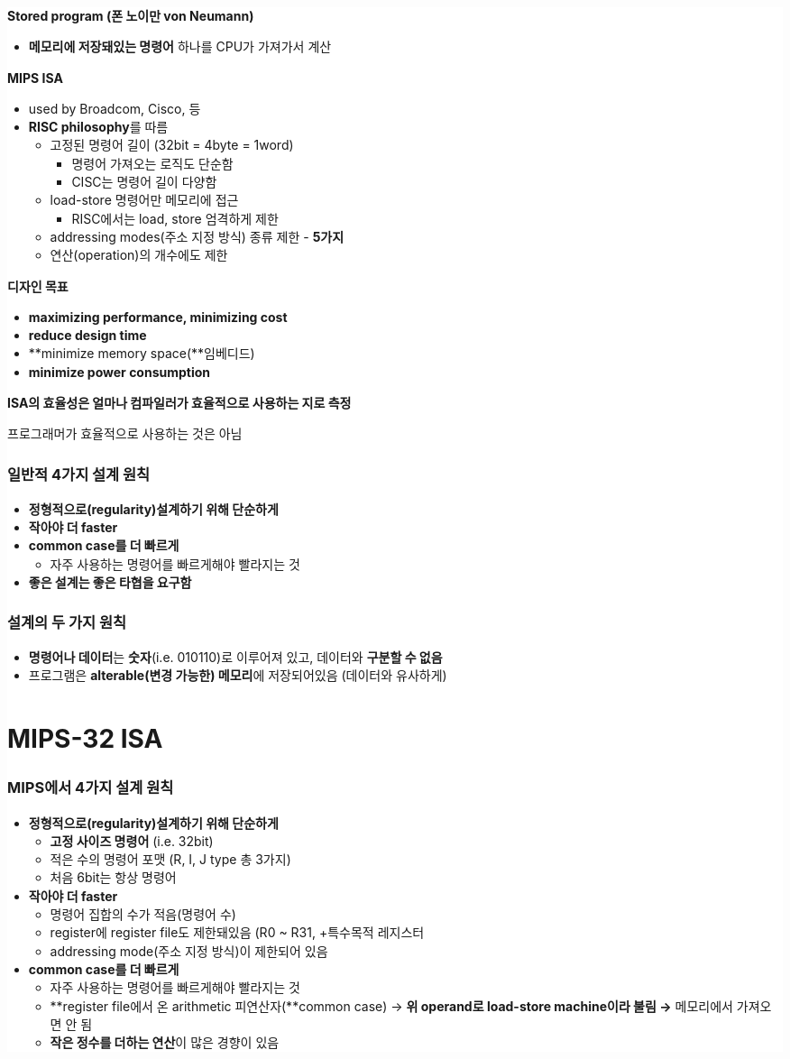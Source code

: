 **Stored program (폰 노이만 von Neumann)**

- **메모리에 저장돼있는 명령어** 하나를 CPU가 가져가서 계산

 

**MIPS ISA**

- used by Broadcom, Cisco, 등
- **RISC philosophy**를 따름
    - 고정된 명령어 길이 (32bit = 4byte = 1word)
        - 명령어 가져오는 로직도 단순함
        - CISC는 명령어 길이 다양함
    - load-store 명령어만 메모리에 접근
        - RISC에서는 load, store 엄격하게 제한
    - addressing modes(주소 지정 방식) 종류 제한 - **5가지**
    - 연산(operation)의 개수에도 제한

**디자인 목표**

- **maximizing performance, minimizing cost**
- **reduce design time**
- **minimize memory space(**임베디드)
- **minimize power consumption**

**ISA의 효율성은 얼마나 컴파일러가 효율적으로 사용하는 지로 측정**

프로그래머가 효율적으로 사용하는 것은 아님

### 일반적 4가지 설계 원칙

- **정형적으로(regularity)설계하기 위해 단순하게**
- **작아야 더 faster**
- **common case를 더 빠르게**
    - 자주 사용하는 명령어를 빠르게해야 빨라지는 것
- **좋은 설계는 좋은 타협을 요구함**

### 설계의 두 가지 원칙

- **명령어나 데이터**는 **숫자**(i.e. 010110)로 이루어져 있고, 데이터와 **구분할 수 없음**
- 프로그램은 **alterable(변경 가능한) 메모리**에 저장되어있음 (데이터와 유사하게)

# MIPS-32 ISA

### MIPS에서 4가지 설계 원칙

- **정형적으로(regularity)설계하기 위해 단순하게**
    - **고정 사이즈 명령어** (i.e. 32bit)
    - 적은 수의 명령어 포맷 (R, I, J type 총 3가지)
    - 처음 6bit는 항상 명령어
- **작아야 더 faster**
    - 명령어 집합의 수가 적음(명령어 수)
    - register에 register file도 제한돼있음 (R0 ~ R31, +특수목적 레지스터
    - addressing mode(주소 지정 방식)이 제한되어 있음
- **common case를 더 빠르게**
    - 자주 사용하는 명령어를 빠르게해야 빨라지는 것
    - **register file에서 온 arithmetic 피연산자(**common case)
    → **위 operand로 load-store machine이라 불림
    →** 메모리에서 가져오면 안 됨
    - **작은 정수를 더하는 연산**이 많은 경향이 있음
        